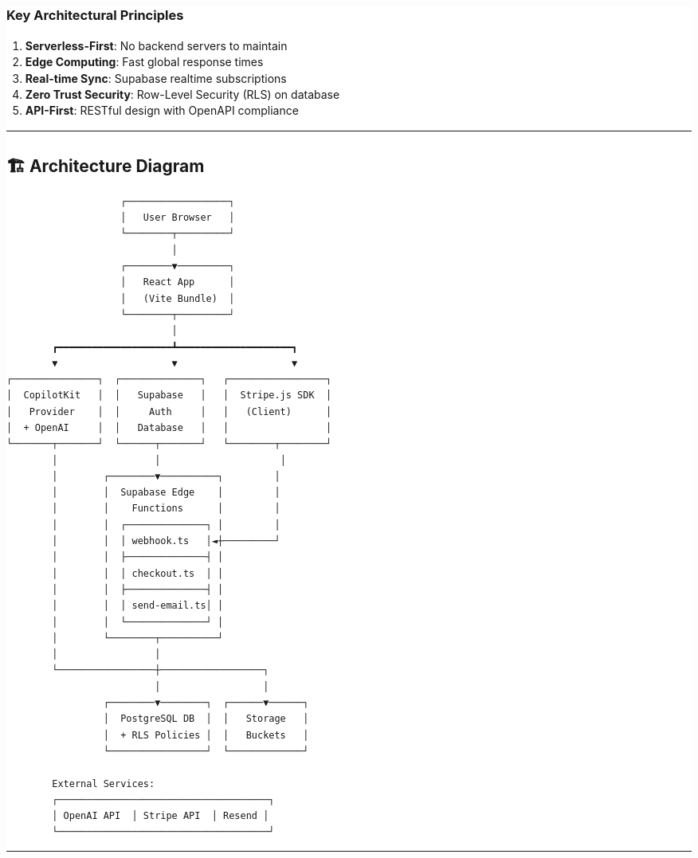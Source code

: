 ### Key Architectural Principles

1. **Serverless-First**: No backend servers to maintain
2. **Edge Computing**: Fast global response times
3. **Real-time Sync**: Supabase realtime subscriptions
4. **Zero Trust Security**: Row-Level Security (RLS) on database
5. **API-First**: RESTful design with OpenAPI compliance

---

## 🏗️ Architecture Diagram

```
                    ┌──────────────────┐
                    │   User Browser   │
                    └────────┬─────────┘
                             │
                    ┌────────▼─────────┐
                    │   React App      │
                    │   (Vite Bundle)  │
                    └────────┬─────────┘
                             │
        ┏━━━━━━━━━━━━━━━━━━━━┻━━━━━━━━━━━━━━━━━━━━┓
        ▼                    ▼                    ▼
┌───────────────┐  ┌──────────────┐   ┌─────────────────┐
│  CopilotKit   │  │   Supabase   │   │  Stripe.js SDK  │
│   Provider    │  │     Auth     │   │   (Client)      │
│  + OpenAI     │  │   Database   │   │                 │
└───────┬───────┘  └──────┬───────┘   └────────┬────────┘
        │                 │                     │
        │        ┌────────▼──────────┐         │
        │        │  Supabase Edge    │         │
        │        │    Functions      │         │
        │        │  ┌──────────────┐ │         │
        │        │  │ webhook.ts   │◄┼─────────┘
        │        │  ├──────────────┤ │
        │        │  │ checkout.ts  │ │
        │        │  ├──────────────┤ │
        │        │  │ send-email.ts│ │
        │        │  └──────────────┘ │
        │        └────────┬──────────┘
        │                 │
        └─────────────────┼──────────────────┐
                          │                  │
                 ┌────────▼────────┐  ┌──────▼──────┐
                 │  PostgreSQL DB  │  │   Storage   │
                 │  + RLS Policies │  │   Buckets   │
                 └─────────────────┘  └─────────────┘

        External Services:
        ┌─────────────────────────────────────┐
        │ OpenAI API  │ Stripe API  │ Resend │
        └─────────────────────────────────────┘
```

---